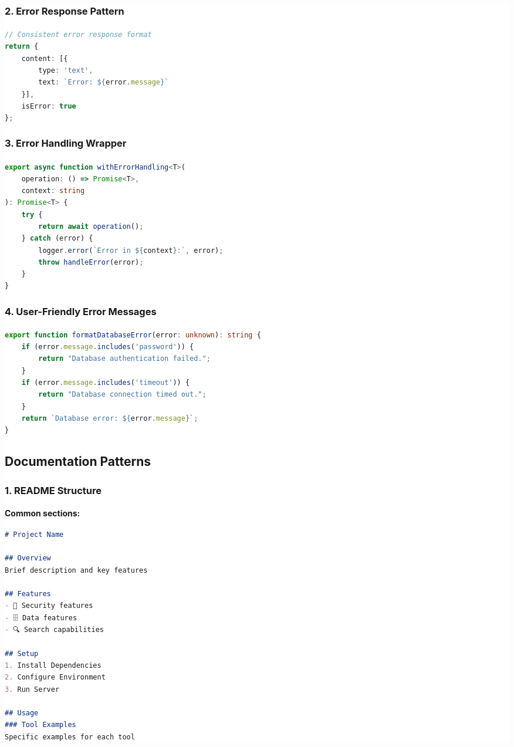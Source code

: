 ### 2. Error Response Pattern
```typescript
// Consistent error response format
return {
    content: [{
        type: 'text',
        text: `Error: ${error.message}`
    }],
    isError: true
};
```

### 3. Error Handling Wrapper
```typescript
export async function withErrorHandling<T>(
    operation: () => Promise<T>,
    context: string
): Promise<T> {
    try {
        return await operation();
    } catch (error) {
        logger.error(`Error in ${context}:`, error);
        throw handleError(error);
    }
}
```

### 4. User-Friendly Error Messages
```typescript
export function formatDatabaseError(error: unknown): string {
    if (error.message.includes('password')) {
        return "Database authentication failed.";
    }
    if (error.message.includes('timeout')) {
        return "Database connection timed out.";
    }
    return `Database error: ${error.message}`;
}
```

## Documentation Patterns

### 1. README Structure
**Common sections:**
```markdown
# Project Name

## Overview
Brief description and key features

## Features
- 🔐 Security features
- 🗄️ Data features
- 🔍 Search capabilities

## Setup
1. Install Dependencies
2. Configure Environment
3. Run Server

## Usage
### Tool Examples
Specific examples for each tool
```